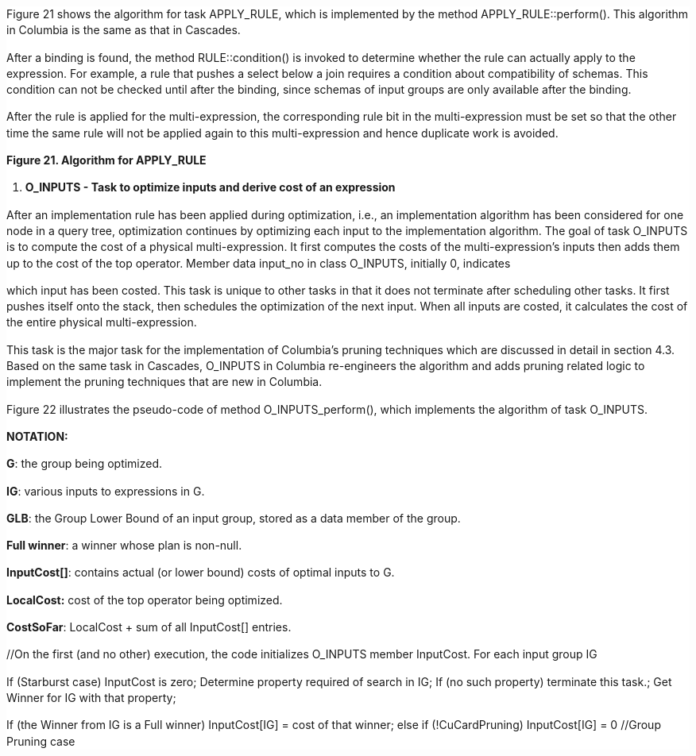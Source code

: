 Figure 21 shows the algorithm for task APPLY_RULE, which is implemented by the method APPLY_RULE::perform(). This algorithm in Columbia is the same as that in Cascades.

After a binding is found, the method RULE::condition() is invoked to determine whether the rule can actually apply to the expression. For example, a rule that pushes a select below a join requires a condition about compatibility of schemas. This condition can not be checked until after the binding, since schemas of input groups are only available after the binding.

After the rule is applied for the multi-expression, the corresponding rule bit in the multi-expression must be set so that the other time the same rule will not be applied again to this multi-expression and hence duplicate work is avoided.

**Figure 21. Algorithm for APPLY_RULE**

1.  **O_INPUTS - Task to optimize inputs and derive cost of an expression**

After an implementation rule has been applied during optimization, i.e., an implementation algorithm has been considered for one node in a query tree, optimization continues by optimizing each input to the implementation algorithm. The goal of task O_INPUTS is to compute the cost of a physical multi-expression. It first computes the costs of the multi-expression’s inputs then adds them up to the cost of the top operator. Member data input_no in class O_INPUTS, initially 0, indicates

which input has been costed. This task is unique to other tasks in that it does not terminate after scheduling other tasks. It first pushes itself onto the stack, then schedules the optimization of the next input. When all inputs are costed, it calculates the cost of the entire physical multi-expression.

This task is the major task for the implementation of Columbia’s pruning techniques which are discussed in detail in section 4.3. Based on the same task in Cascades, O_INPUTS in Columbia re-engineers the algorithm and adds pruning related logic to implement the pruning techniques that are new in Columbia.

Figure 22 illustrates the pseudo-code of method O_INPUTS_perform(), which implements the algorithm of task O_INPUTS.

**NOTATION:**

**G**: the group being optimized.

**IG**: various inputs to expressions in G.

**GLB**: the Group Lower Bound of an input group, stored as a data member of the group.

**Full winner**: a winner whose plan is non-null.

**InputCost[]**: contains actual (or lower bound) costs of optimal inputs to G.

**LocalCost:** cost of the top operator being optimized.

**CostSoFar**: LocalCost + sum of all InputCost[] entries.

//On the first (and no other) execution, the code initializes O_INPUTS member InputCost. For each input group IG

If (Starburst case) InputCost is zero; Determine property required of search in IG; If (no such property) terminate this task.; Get Winner for IG with that property;

If (the Winner from IG is a Full winner) InputCost[IG] = cost of that winner; else if (!CuCardPruning) InputCost[IG] = 0 //Group Pruning case
